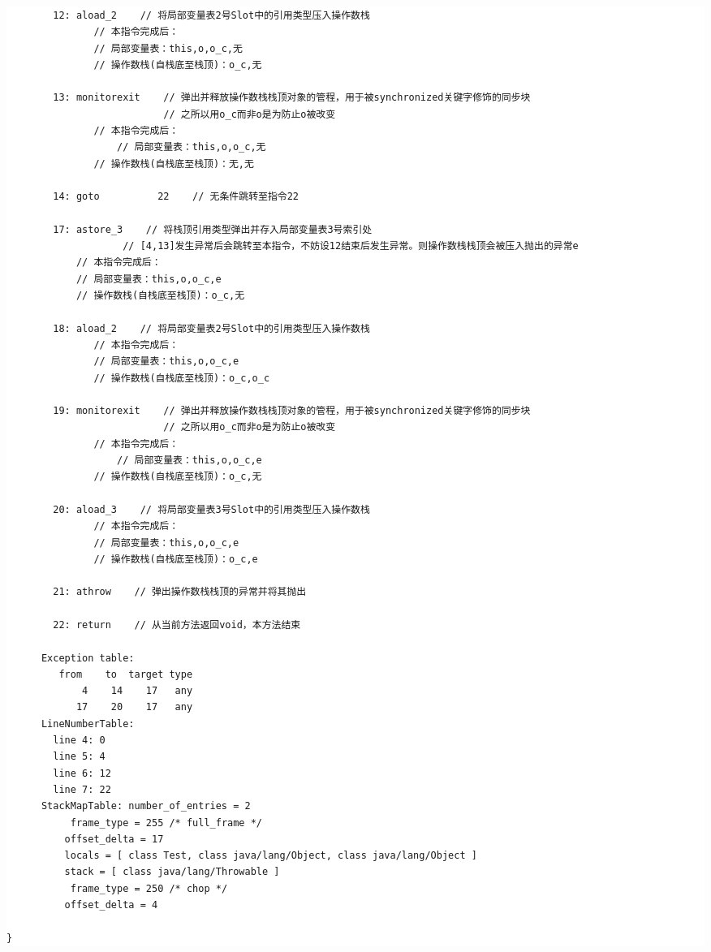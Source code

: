 ```
        12: aload_2    // 将局部变量表2号Slot中的引用类型压入操作数栈
		       // 本指令完成后：
		       // 局部变量表：this,o,o_c,无
		       // 操作数栈(自栈底至栈顶)：o_c,无

        13: monitorexit    // 弹出并释放操作数栈栈顶对象的管程，用于被synchronized关键字修饰的同步块
                           // 之所以用o_c而非o是为防止o被改变
			   // 本指令完成后：
		           // 局部变量表：this,o,o_c,无
			   // 操作数栈(自栈底至栈顶)：无,无

        14: goto          22    // 无条件跳转至指令22

        17: astore_3    // 将栈顶引用类型弹出并存入局部变量表3号索引处
	                // [4,13]发生异常后会跳转至本指令，不妨设12结束后发生异常。则操作数栈栈顶会被压入抛出的异常e
			// 本指令完成后：
			// 局部变量表：this,o,o_c,e
			// 操作数栈(自栈底至栈顶)：o_c,无
	
        18: aload_2    // 将局部变量表2号Slot中的引用类型压入操作数栈
		       // 本指令完成后：
		       // 局部变量表：this,o,o_c,e
		       // 操作数栈(自栈底至栈顶)：o_c,o_c
	
        19: monitorexit    // 弹出并释放操作数栈栈顶对象的管程，用于被synchronized关键字修饰的同步块
                           // 之所以用o_c而非o是为防止o被改变
			   // 本指令完成后：
		           // 局部变量表：this,o,o_c,e
			   // 操作数栈(自栈底至栈顶)：o_c,无

        20: aload_3    // 将局部变量表3号Slot中的引用类型压入操作数栈
		       // 本指令完成后：
		       // 局部变量表：this,o,o_c,e
		       // 操作数栈(自栈底至栈顶)：o_c,e

        21: athrow    // 弹出操作数栈栈顶的异常并将其抛出
	
        22: return    // 从当前方法返回void，本方法结束
	
      Exception table:
         from    to  target type
             4    14    17   any
            17    20    17   any
      LineNumberTable:
        line 4: 0
        line 5: 4
        line 6: 12
        line 7: 22
      StackMapTable: number_of_entries = 2
           frame_type = 255 /* full_frame */
          offset_delta = 17
          locals = [ class Test, class java/lang/Object, class java/lang/Object ]
          stack = [ class java/lang/Throwable ]
           frame_type = 250 /* chop */
          offset_delta = 4

}

```
